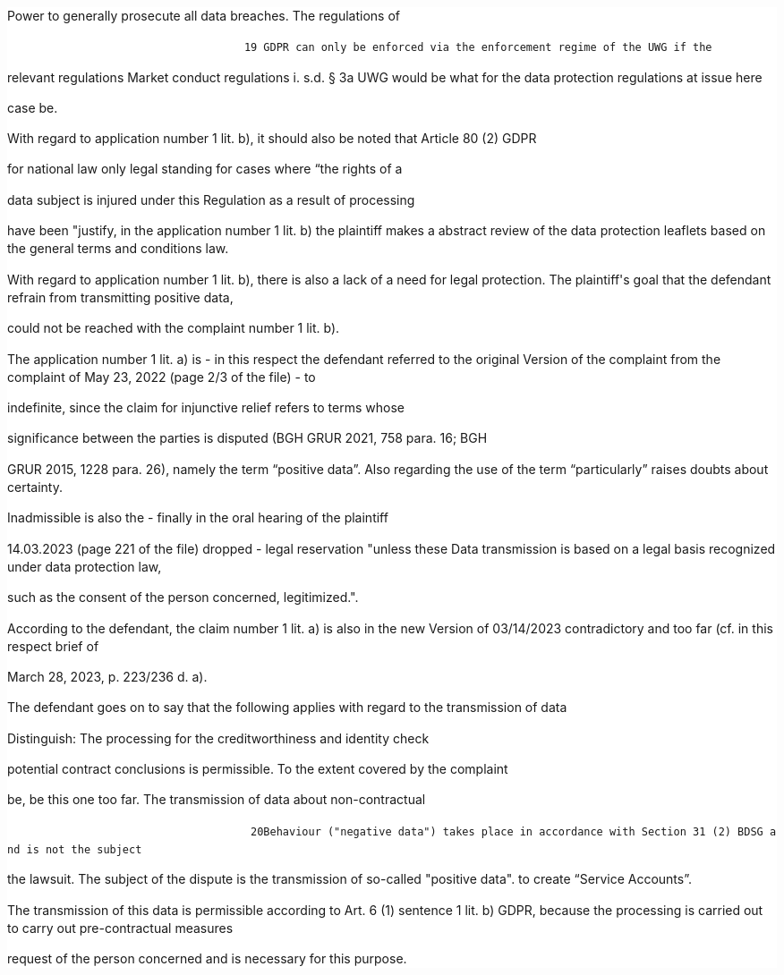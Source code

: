 Power to generally prosecute all data breaches. The regulations of

                                         19 GDPR can only be enforced via the enforcement regime of the UWG if the

relevant regulations Market conduct regulations i. s.d. § 3a UWG would be what
for the data protection regulations at issue here

case be.

With regard to application number 1 lit. b), it should also be noted that Article 80 (2) GDPR

for national law only legal standing for cases where “the rights of a

data subject is injured under this Regulation as a result of processing

have been "justify, in the application number 1 lit. b) the plaintiff makes a
abstract review of the data protection leaflets based on the general terms and conditions law.

With regard to application number 1 lit. b), there is also a lack of a need for legal protection.
The plaintiff's goal that the defendant refrain from transmitting positive data,

could not be reached with the complaint number 1 lit. b).

The application number 1 lit. a) is - in this respect the defendant referred to the original
Version of the complaint from the complaint of May 23, 2022 (page 2/3 of the file) - to

indefinite, since the claim for injunctive relief refers to terms whose

significance between the parties is disputed (BGH GRUR 2021, 758 para. 16; BGH

GRUR 2015, 1228 para. 26), namely the term “positive data”. Also regarding
the use of the term “particularly” raises doubts about certainty.

Inadmissible is also the - finally in the oral hearing of the plaintiff

14.03.2023 (page 221 of the file) dropped - legal reservation "unless these
Data transmission is based on a legal basis recognized under data protection law,

such as the consent of the person concerned, legitimized.".

According to the defendant, the claim number 1 lit. a) is also in the new
Version of 03/14/2023 contradictory and too far (cf. in this respect brief of

March 28, 2023, p. 223/236 d. a).

The defendant goes on to say that the following applies with regard to the transmission of data

Distinguish: The processing for the creditworthiness and identity check

potential contract conclusions is permissible. To the extent covered by the complaint

be, be this one too far. The transmission of data about non-contractual

                                          20Behaviour ("negative data") takes place in accordance with Section 31 (2) BDSG and is not the subject

the lawsuit. The subject of the dispute is the transmission of so-called "positive data".
to create “Service Accounts”.

The transmission of this data is permissible according to Art. 6 (1) sentence 1 lit. b) GDPR,
because the processing is carried out to carry out pre-contractual measures

request of the person concerned and is necessary for this purpose.
